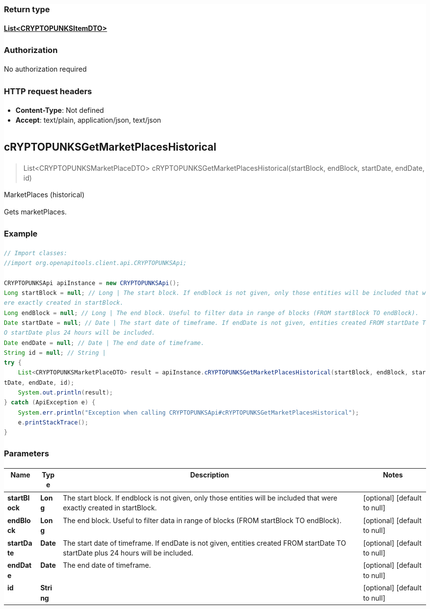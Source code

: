 ### Return type

[**List&lt;CRYPTOPUNKSItemDTO&gt;**](CRYPTOPUNKSItemDTO.md)

### Authorization

No authorization required

### HTTP request headers

- **Content-Type**: Not defined
- **Accept**: text/plain, application/json, text/json


## cRYPTOPUNKSGetMarketPlacesHistorical

> List&lt;CRYPTOPUNKSMarketPlaceDTO&gt; cRYPTOPUNKSGetMarketPlacesHistorical(startBlock, endBlock, startDate, endDate, id)

MarketPlaces (historical)

Gets marketPlaces.

### Example

```java
// Import classes:
//import org.openapitools.client.api.CRYPTOPUNKSApi;

CRYPTOPUNKSApi apiInstance = new CRYPTOPUNKSApi();
Long startBlock = null; // Long | The start block. If endblock is not given, only those entities will be included that were exactly created in startBlock.
Long endBlock = null; // Long | The end block. Useful to filter data in range of blocks (FROM startBlock TO endBlock).
Date startDate = null; // Date | The start date of timeframe. If endDate is not given, entities created FROM startDate TO startDate plus 24 hours will be included.
Date endDate = null; // Date | The end date of timeframe.
String id = null; // String | 
try {
    List<CRYPTOPUNKSMarketPlaceDTO> result = apiInstance.cRYPTOPUNKSGetMarketPlacesHistorical(startBlock, endBlock, startDate, endDate, id);
    System.out.println(result);
} catch (ApiException e) {
    System.err.println("Exception when calling CRYPTOPUNKSApi#cRYPTOPUNKSGetMarketPlacesHistorical");
    e.printStackTrace();
}
```

### Parameters


Name | Type | Description  | Notes
------------- | ------------- | ------------- | -------------
 **startBlock** | **Long**| The start block. If endblock is not given, only those entities will be included that were exactly created in startBlock. | [optional] [default to null]
 **endBlock** | **Long**| The end block. Useful to filter data in range of blocks (FROM startBlock TO endBlock). | [optional] [default to null]
 **startDate** | **Date**| The start date of timeframe. If endDate is not given, entities created FROM startDate TO startDate plus 24 hours will be included. | [optional] [default to null]
 **endDate** | **Date**| The end date of timeframe. | [optional] [default to null]
 **id** | **String**|  | [optional] [default to null]
